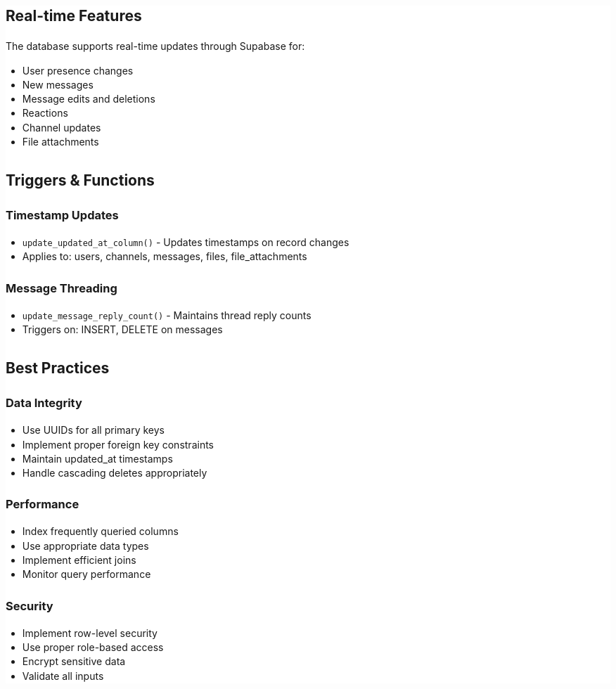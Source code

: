 ## Real-time Features

The database supports real-time updates through Supabase for:

- User presence changes
- New messages
- Message edits and deletions
- Reactions
- Channel updates
- File attachments

## Triggers & Functions

### Timestamp Updates
- `update_updated_at_column()` - Updates timestamps on record changes
- Applies to: users, channels, messages, files, file_attachments

### Message Threading
- `update_message_reply_count()` - Maintains thread reply counts
- Triggers on: INSERT, DELETE on messages

## Best Practices

### Data Integrity
- Use UUIDs for all primary keys
- Implement proper foreign key constraints
- Maintain updated_at timestamps
- Handle cascading deletes appropriately

### Performance
- Index frequently queried columns
- Use appropriate data types
- Implement efficient joins
- Monitor query performance

### Security
- Implement row-level security
- Use proper role-based access
- Encrypt sensitive data
- Validate all inputs 